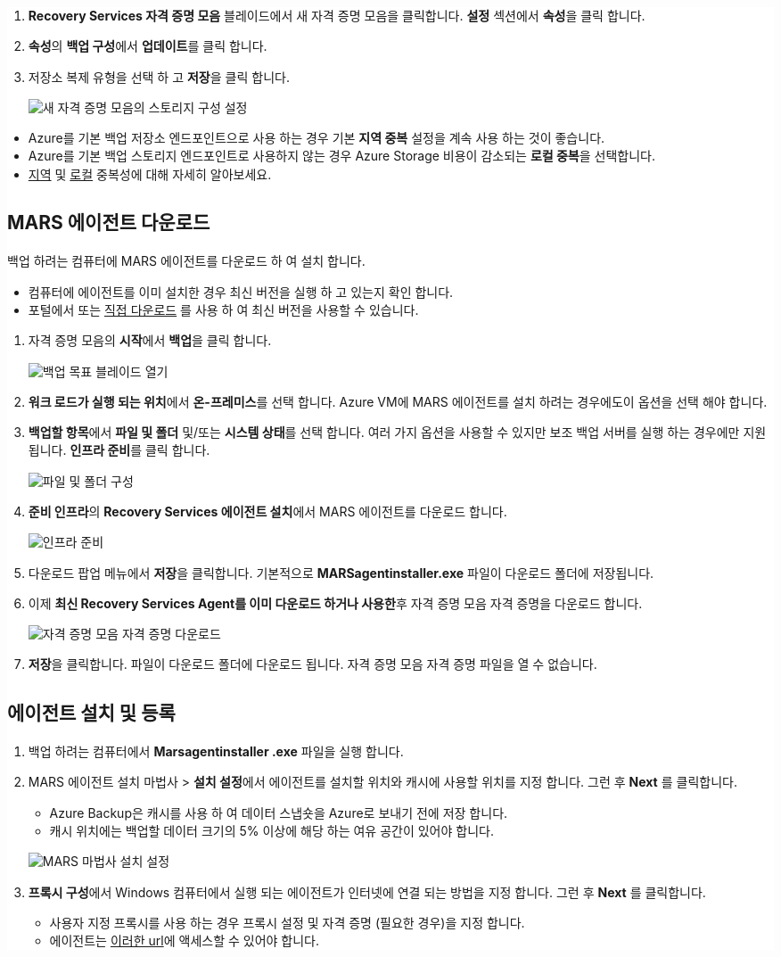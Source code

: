 1. **Recovery Services 자격 증명 모음** 블레이드에서 새 자격 증명 모음을 클릭합니다. **설정** 섹션에서 **속성**을 클릭 합니다.
2. **속성**의 **백업 구성**에서 **업데이트**를 클릭 합니다.

3. 저장소 복제 유형을 선택 하 고 **저장**을 클릭 합니다.

      ![새 자격 증명 모음의 스토리지 구성 설정](./media/backup-try-azure-backup-in-10-mins/recovery-services-vault-backup-configuration.png)

* Azure를 기본 백업 저장소 엔드포인트으로 사용 하는 경우 기본 **지역 중복** 설정을 계속 사용 하는 것이 좋습니다.
* Azure를 기본 백업 스토리지 엔드포인트로 사용하지 않는 경우 Azure Storage 비용이 감소되는 **로컬 중복**을 선택합니다.
* [지역](../storage/common/storage-redundancy-grs.md) 및 [로컬](../storage/common/storage-redundancy-lrs.md) 중복성에 대해 자세히 알아보세요.

## <a name="download-the-mars-agent"></a>MARS 에이전트 다운로드

백업 하려는 컴퓨터에 MARS 에이전트를 다운로드 하 여 설치 합니다.

* 컴퓨터에 에이전트를 이미 설치한 경우 최신 버전을 실행 하 고 있는지 확인 합니다.
* 포털에서 또는 [직접 다운로드](https://aka.ms/azurebackup_agent) 를 사용 하 여 최신 버전을 사용할 수 있습니다.

1. 자격 증명 모음의 **시작**에서 **백업**을 클릭 합니다.

    ![백업 목표 블레이드 열기](./media/backup-try-azure-backup-in-10-mins/open-backup-settings.png)

2. **워크 로드가 실행 되는 위치**에서 **온-프레미스**를 선택 합니다. Azure VM에 MARS 에이전트를 설치 하려는 경우에도이 옵션을 선택 해야 합니다.
3. **백업할 항목**에서 **파일 및 폴더** 및/또는 **시스템 상태**를 선택 합니다. 여러 가지 옵션을 사용할 수 있지만 보조 백업 서버를 실행 하는 경우에만 지원 됩니다. **인프라 준비**를 클릭 합니다.

      ![파일 및 폴더 구성](./media/backup-try-azure-backup-in-10-mins/set-file-folder.png)

4. **준비 인프라**의 **Recovery Services 에이전트 설치**에서 MARS 에이전트를 다운로드 합니다.

    ![인프라 준비](./media/backup-try-azure-backup-in-10-mins/choose-agent-for-server-client.png)

5. 다운로드 팝업 메뉴에서 **저장**을 클릭합니다. 기본적으로 **MARSagentinstaller.exe** 파일이 다운로드 폴더에 저장됩니다.

6. 이제 **최신 Recovery Services Agent를 이미 다운로드 하거나 사용한**후 자격 증명 모음 자격 증명을 다운로드 합니다.

    ![자격 증명 모음 자격 증명 다운로드](./media/backup-try-azure-backup-in-10-mins/download-vault-credentials.png)

7. **저장**을 클릭합니다. 파일이 다운로드 폴더에 다운로드 됩니다. 자격 증명 모음 자격 증명 파일을 열 수 없습니다.

## <a name="install-and-register-the-agent"></a>에이전트 설치 및 등록

1. 백업 하려는 컴퓨터에서 **Marsagentinstaller .exe** 파일을 실행 합니다.
2. MARS 에이전트 설치 마법사 > **설치 설정**에서 에이전트를 설치할 위치와 캐시에 사용할 위치를 지정 합니다. 그런 후 **Next** 를 클릭합니다.
   * Azure Backup은 캐시를 사용 하 여 데이터 스냅숏을 Azure로 보내기 전에 저장 합니다.
   * 캐시 위치에는 백업할 데이터 크기의 5% 이상에 해당 하는 여유 공간이 있어야 합니다.

    ![MARS 마법사 설치 설정](./media/backup-configure-vault/mars1.png)

3. **프록시 구성**에서 Windows 컴퓨터에서 실행 되는 에이전트가 인터넷에 연결 되는 방법을 지정 합니다. 그런 후 **Next** 를 클릭합니다.

   * 사용자 지정 프록시를 사용 하는 경우 프록시 설정 및 자격 증명 (필요한 경우)을 지정 합니다.
   * 에이전트는 [이러한 url](#verify-internet-access)에 액세스할 수 있어야 합니다.
